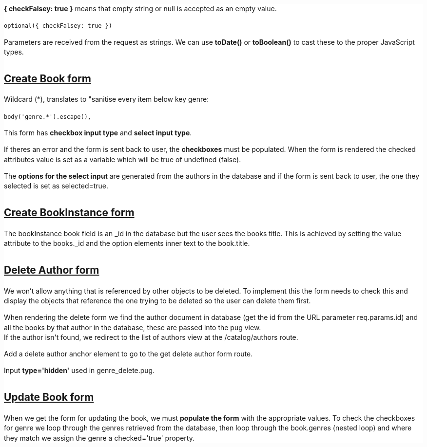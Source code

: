 **{ checkFalsey: true }** means that empty string or null is accepted as an empty value.

    optional({ checkFalsey: true })

Parameters are received from the request as strings. We can use **toDate()** or **toBoolean()** to cast these to the proper JavaScript types.

## [Create Book form](https://developer.mozilla.org/en-US/docs/Learn/Server-side/Express_Nodejs/forms/Create_book_form)

Wildcard (*), translates to "sanitise every item below key genre:

    body('genre.*').escape(),

This form has **checkbox input type** and **select input type**.

If theres an error and the form is sent back to user, the **checkboxes** must be populated. When the form is rendered the checked attributes value is set as a variable which will be true of undefined (false).

The **options for the select input** are generated from the authors in the database and if the form is sent back to user, the one they selected is set as selected=true.

## [Create BookInstance form](https://developer.mozilla.org/en-US/docs/Learn/Server-side/Express_Nodejs/forms/Create_BookInstance_form)

The bookInstance book field is an _id in the database but the user sees the books title. This is achieved by setting the value attribute to the books._id and the option elements inner text to the book.title.

## [Delete Author form](https://developer.mozilla.org/en-US/docs/Learn/Server-side/Express_Nodejs/forms/Delete_author_form)

We won’t allow anything that is referenced by other objects to be deleted. To implement this the form needs to check this and display the objects that reference the one trying to be deleted so the user can delete them first.

When rendering the delete form we find the author document in database (get the id from the URL parameter req.params.id) and all the books by that author in the database, these are passed into the pug view.  
If the author isn't found, we redirect to the list of authors view at the /catalog/authors route.

Add a delete author anchor element to go to the get delete author form route.

Input **type='hidden'** used in genre_delete.pug. 

## [Update Book form](https://developer.mozilla.org/en-US/docs/Learn/Server-side/Express_Nodejs/forms/Update_Book_form)

When we get the form for updating the book, we must **populate the form** with the appropriate values. To check the checkboxes for genre we loop through the genres retrieved from the database, then loop through the book.genres (nested loop) and where they match we assign the genre a checked='true' property.  
